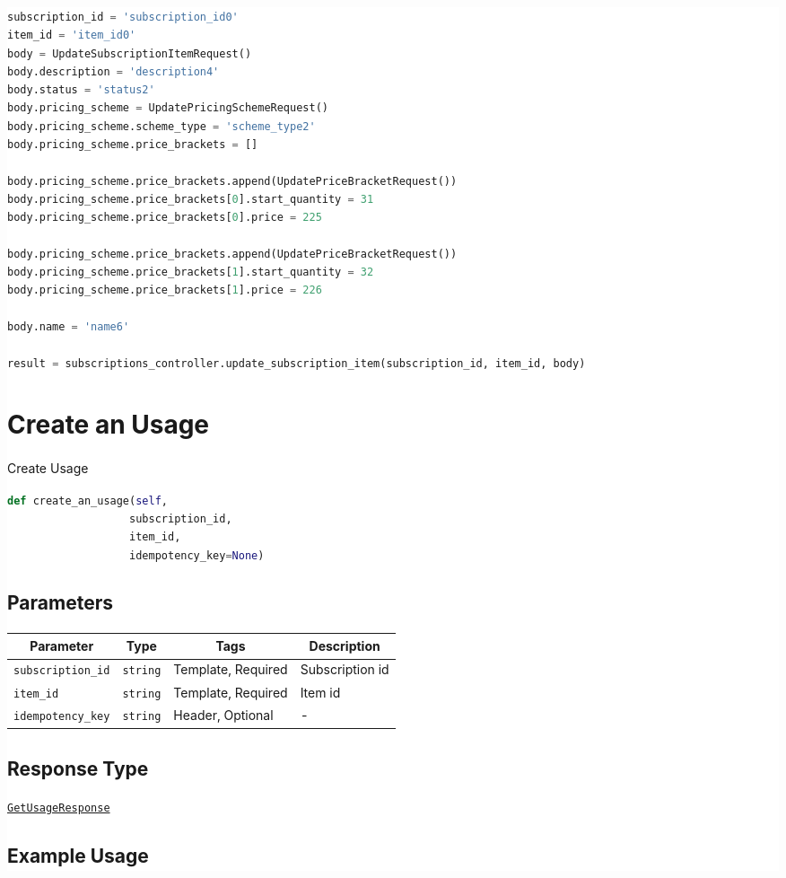 ```python
subscription_id = 'subscription_id0'
item_id = 'item_id0'
body = UpdateSubscriptionItemRequest()
body.description = 'description4'
body.status = 'status2'
body.pricing_scheme = UpdatePricingSchemeRequest()
body.pricing_scheme.scheme_type = 'scheme_type2'
body.pricing_scheme.price_brackets = []

body.pricing_scheme.price_brackets.append(UpdatePriceBracketRequest())
body.pricing_scheme.price_brackets[0].start_quantity = 31
body.pricing_scheme.price_brackets[0].price = 225

body.pricing_scheme.price_brackets.append(UpdatePriceBracketRequest())
body.pricing_scheme.price_brackets[1].start_quantity = 32
body.pricing_scheme.price_brackets[1].price = 226

body.name = 'name6'

result = subscriptions_controller.update_subscription_item(subscription_id, item_id, body)
```


# Create an Usage

Create Usage

```python
def create_an_usage(self,
                   subscription_id,
                   item_id,
                   idempotency_key=None)
```

## Parameters

| Parameter | Type | Tags | Description |
|  --- | --- | --- | --- |
| `subscription_id` | `string` | Template, Required | Subscription id |
| `item_id` | `string` | Template, Required | Item id |
| `idempotency_key` | `string` | Header, Optional | - |

## Response Type

[`GetUsageResponse`](../../doc/models/get-usage-response.md)

## Example Usage
